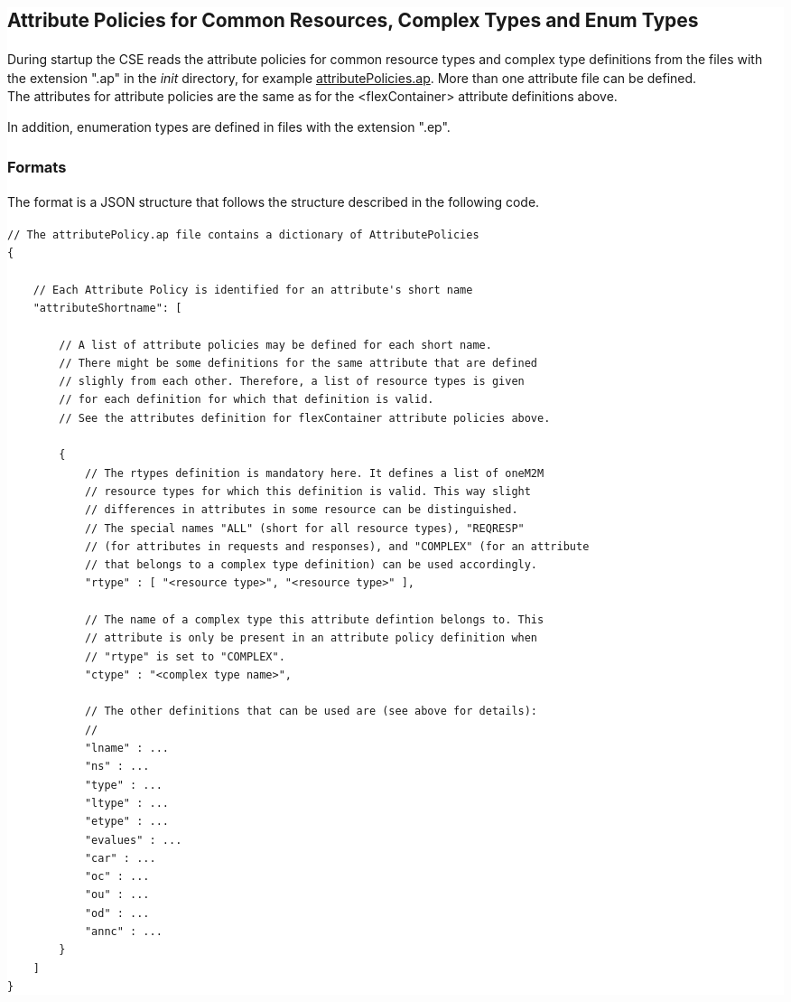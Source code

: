 <a name="attributes"></a>
## Attribute Policies for Common Resources, Complex Types and Enum Types

During startup the CSE reads the attribute policies for common resource types and complex type definitions from the files with the extension ".ap" in the *init* directory, for example [attributePolicies.ap](../init/attributePolicies.ap). More than one attribute file can be defined.  
The attributes for attribute policies are the same as for the &lt;flexContainer> attribute definitions above.

In addition, enumeration types are defined in files with the extension ".ep". 

### Formats

The format is a JSON structure that follows the structure described in the following code.  

```jsonc
// The attributePolicy.ap file contains a dictionary of AttributePolicies
{

	// Each Attribute Policy is identified for an attribute's short name
	"attributeShortname": [

		// A list of attribute policies may be defined for each short name.
		// There might be some definitions for the same attribute that are defined
		// slighly from each other. Therefore, a list of resource types is given
		// for each definition for which that definition is valid.
		// See the attributes definition for flexContainer attribute policies above.
			
		{
			// The rtypes definition is mandatory here. It defines a list of oneM2M
			// resource types for which this definition is valid. This way slight
			// differences in attributes in some resource can be distinguished.
			// The special names "ALL" (short for all resource types), "REQRESP"
			// (for attributes in requests and responses), and "COMPLEX" (for an attribute
			// that belongs to a complex type definition) can be used accordingly.
			"rtype" : [ "<resource type>", "<resource type>" ],

			// The name of a complex type this attribute defintion belongs to. This
			// attribute is only be present in an attribute policy definition when
			// "rtype" is set to "COMPLEX".
			"ctype" : "<complex type name>",

			// The other definitions that can be used are (see above for details):
			//
			"lname" : ...
			"ns" : ...
			"type" : ...
			"ltype" : ...
			"etype" : ...
			"evalues" : ...
			"car" : ...
			"oc" : ...
			"ou" : ...
			"od" : ...
			"annc" : ...
		}
	]
}
```
